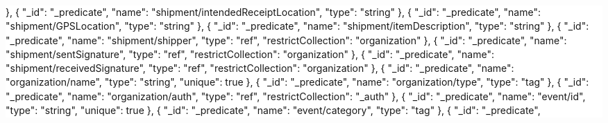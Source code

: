 },
{
    "_id": "_predicate",
    "name": "shipment/intendedReceiptLocation",
    "type": "string"
},
{
    "_id": "_predicate",
    "name": "shipment/GPSLocation",
    "type": "string"
},
{
    "_id": "_predicate",
    "name": "shipment/itemDescription",
    "type": "string"
},
{
    "_id": "_predicate",
    "name": "shipment/shipper",
    "type": "ref",
    "restrictCollection": "organization"
},
{
    "_id": "_predicate",
    "name": "shipment/sentSignature",
    "type": "ref",
    "restrictCollection": "organization"
},
{
    "_id": "_predicate",
    "name": "shipment/receivedSignature",
    "type": "ref",
    "restrictCollection": "organization"
},
{
    "_id": "_predicate",
    "name": "organization/name",
    "type": "string",
    "unique": true
},
{
    "_id": "_predicate",
    "name": "organization/type",
    "type": "tag"
},
{
    "_id": "_predicate",
    "name": "organization/auth",
    "type": "ref",
    "restrictCollection": "_auth"
},
{
    "_id": "_predicate",
    "name": "event/id",
    "type": "string",
    "unique": true
},
{
    "_id": "_predicate",
    "name": "event/category",
    "type": "tag"
},
{
    "_id": "_predicate",